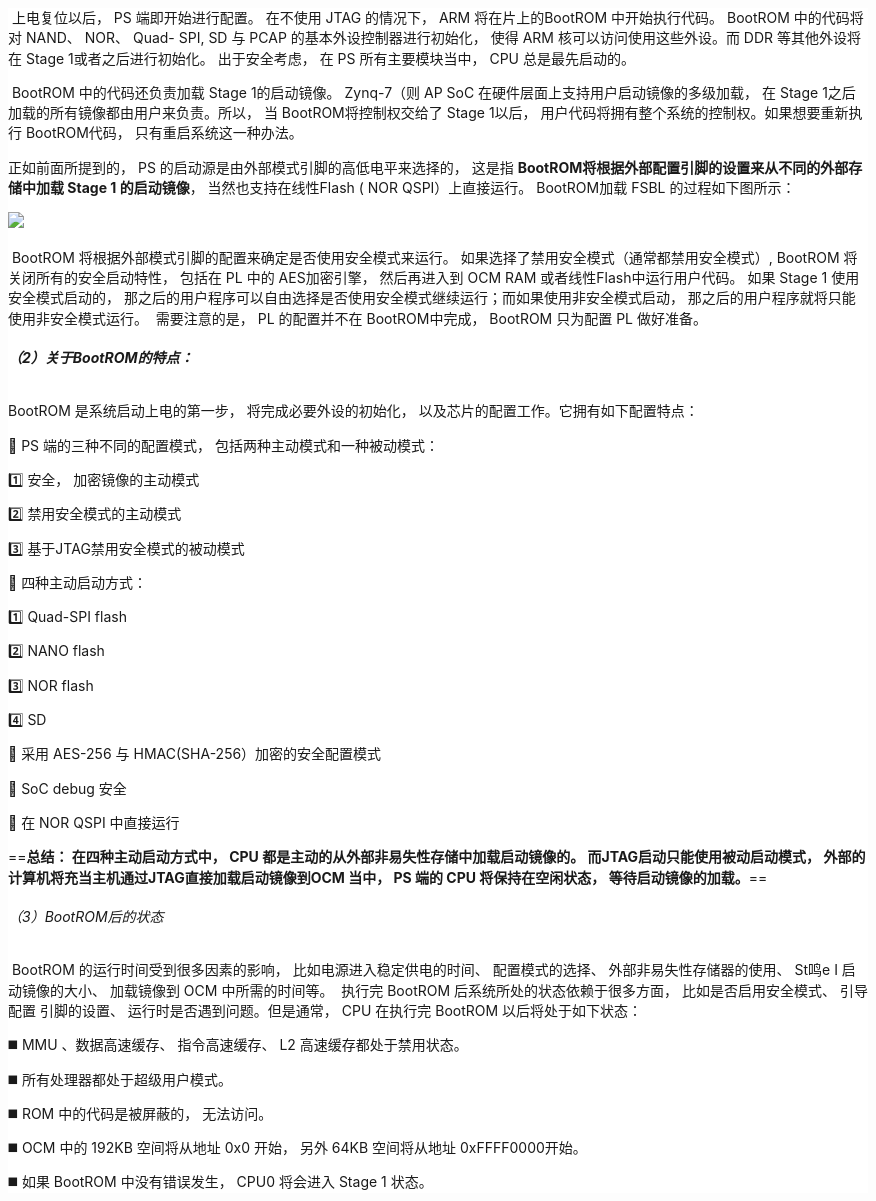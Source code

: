 ​	上电复位以后， PS 端即开始进行配置。 在不使用 JTAG 的情况下， ARM 将在片上的BootROM 中开始执行代码。 BootROM 中的代码将对 NAND、 NOR、 Quad- SPI, SD 与 PCAP 的基本外设控制器进行初始化， 使得 ARM 核可以访问使用这些外设。而 DDR 等其他外设将在 Stage 1或者之后进行初始化。 出于安全考虑， 在 PS 所有主要模块当中， CPU 总是最先启动的。

​	BootROM 中的代码还负责加载 Stage 1的启动镜像。 Zynq-7（则 AP SoC 在硬件层面上支持用户启动镜像的多级加载， 在 Stage 1之后加载的所有镜像都由用户来负责。所以， 当 BootROM将控制权交给了 Stage 1以后， 用户代码将拥有整个系统的控制权。如果想要重新执行 BootROM代码， 只有重启系统这一种办法。

正如前面所提到的， PS 的启动源是由外部模式引脚的高低电平来选择的， 这是指 **BootROM将根据外部配置引脚的设置来从不同的外部存储中加载 Stage 1 的启动镜像**， 当然也支持在线性Flash ( NOR QSPI）上直接运行。 BootROM加载 FSBL 的过程如下图所示：

![](D:/typora%E5%9B%BE%E7%89%87%E6%80%BB/BootROM%E5%8A%A0%E8%BD%BDFSBL%E8%BF%87%E7%A8%8B.png)

​	BootROM 将根据外部模式引脚的配置来确定是否使用安全模式来运行。 如果选择了禁用安全模式（通常都禁用安全模式）, BootROM 将关闭所有的安全启动特性， 包括在 PL 中的 AES加密引擎， 然后再进入到 OCM RAM 或者线性Flash中运行用户代码。 如果 Stage 1 使用安全模式启动的， 那之后的用户程序可以自由选择是否使用安全模式继续运行；而如果使用非安全模式启动， 那之后的用户程序就将只能使用非安全模式运行。
​	需要注意的是， PL 的配置并不在 BootROM中完成， BootROM 只为配置 PL 做好准备。

###### **（2）关于BootROM的特点：**

BootROM 是系统启动上电的第一步， 将完成必要外设的初始化， 以及芯片的配置工作。它拥有如下配置特点：

:red_circle:  PS 端的三种不同的配置模式， 包括两种主动模式和一种被动模式：

:one:  安全， 加密镜像的主动模式

:two:  禁用安全模式的主动模式

:three:  基于JTAG禁用安全模式的被动模式

:red_circle:  四种主动启动方式：

:one:   Quad-SPI flash

:two:   NANO flash

:three:   NOR flash

:four:   SD

:red_circle:   采用 AES-256 与 HMAC(SHA-256）加密的安全配置模式

:red_circle:   SoC debug 安全

:red_circle:   在 NOR QSPI 中直接运行

==**总结： 在四种主动启动方式中， CPU 都是主动的从外部非易失性存储中加载启动镜像的。 而JTAG启动只能使用被动启动模式， 外部的计算机将充当主机通过JTAG直接加载启动镜像到OCM 当中， PS 端的 CPU 将保持在空闲状态， 等待启动镜像的加载。**==

###### （3）BootROM后的状态

​	BootROM 的运行时间受到很多因素的影响， 比如电源进入稳定供电的时间、 配置模式的选择、 外部非易失性存储器的使用、 St鸣e I 启动镜像的大小、 加载镜像到 OCM 中所需的时间等。
​	执行完 BootROM 后系统所处的状态依赖于很多方面， 比如是否启用安全模式、 引导配置 引脚的设置、 运行时是否遇到问题。但是通常， CPU 在执行完 BootROM 以后将处于如下状态：

:black_medium_square:   MMU 、数据高速缓存、 指令高速缓存、 L2 高速缓存都处于禁用状态。

:black_medium_square:   所有处理器都处于超级用户模式。

:black_medium_square:   ROM 中的代码是被屏蔽的， 无法访问。

:black_medium_square:   OCM 中的 192KB 空间将从地址 0x0 开始， 另外 64KB 空间将从地址 0xFFFF0000开始。

:black_medium_square:   如果 BootROM 中没有错误发生， CPU0 将会进入 Stage 1 状态。
